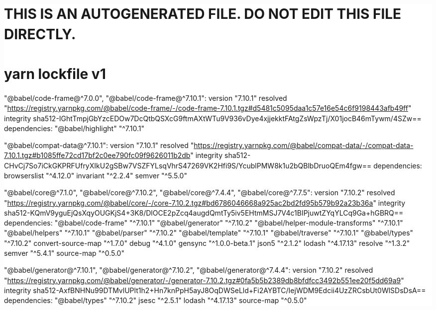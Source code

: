 # THIS IS AN AUTOGENERATED FILE. DO NOT EDIT THIS FILE DIRECTLY.

# yarn lockfile v1

"@babel/code-frame@^7.0.0", "@babel/code-frame@^7.10.1":
version "7.10.1"
resolved "https://registry.yarnpkg.com/@babel/code-frame/-/code-frame-7.10.1.tgz#d5481c5095daa1c57e16e54c6f9198443afb49ff"
integrity sha512-IGhtTmpjGbYzcEDOw7DcQtbQSXcG9ftmAXtWTu9V936vDye4xjjekktFAtgZsWpzTj/X01jocB46mTywm/4SZw==
dependencies:
"@babel/highlight" "^7.10.1"

"@babel/compat-data@^7.10.1":
version "7.10.1"
resolved "https://registry.yarnpkg.com/@babel/compat-data/-/compat-data-7.10.1.tgz#b1085ffe72cd17bf2c0ee790fc09f9626011b2db"
integrity sha512-CHvCj7So7iCkGKPRFUfryXIkU2gSBw7VSZFYLsqVhrS47269VK2Hfi9S/YcublPMW8k1u2bQBlbDruoQEm4fgw==
dependencies:
browserslist "^4.12.0"
invariant "^2.2.4"
semver "^5.5.0"

"@babel/core@^7.1.0", "@babel/core@^7.10.2", "@babel/core@^7.4.4", "@babel/core@^7.7.5":
version "7.10.2"
resolved "https://registry.yarnpkg.com/@babel/core/-/core-7.10.2.tgz#bd6786046668a925ac2bd2fd95b579b92a23b36a"
integrity sha512-KQmV9yguEjQsXqyOUGKjS4+3K8/DlOCE2pZcq4augdQmtTy5iv5EHtmMSJ7V4c1BIPjuwtZYqYLCq9Ga+hGBRQ==
dependencies:
"@babel/code-frame" "^7.10.1"
"@babel/generator" "^7.10.2"
"@babel/helper-module-transforms" "^7.10.1"
"@babel/helpers" "^7.10.1"
"@babel/parser" "^7.10.2"
"@babel/template" "^7.10.1"
"@babel/traverse" "^7.10.1"
"@babel/types" "^7.10.2"
convert-source-map "^1.7.0"
debug "^4.1.0"
gensync "^1.0.0-beta.1"
json5 "^2.1.2"
lodash "^4.17.13"
resolve "^1.3.2"
semver "^5.4.1"
source-map "^0.5.0"

"@babel/generator@^7.10.1", "@babel/generator@^7.10.2", "@babel/generator@^7.4.4":
version "7.10.2"
resolved "https://registry.yarnpkg.com/@babel/generator/-/generator-7.10.2.tgz#0fa5b5b2389db8bfdfcc3492b551ee20f5dd69a9"
integrity sha512-AxfBNHNu99DTMvlUPlt1h2+Hn7knPpH5ayJ8OqDWSeLld+Fi2AYBTC/IejWDM9Edcii4UzZRCsbUt0WlSDsDsA==
dependencies:
"@babel/types" "^7.10.2"
jsesc "^2.5.1"
lodash "^4.17.13"
source-map "^0.5.0"

